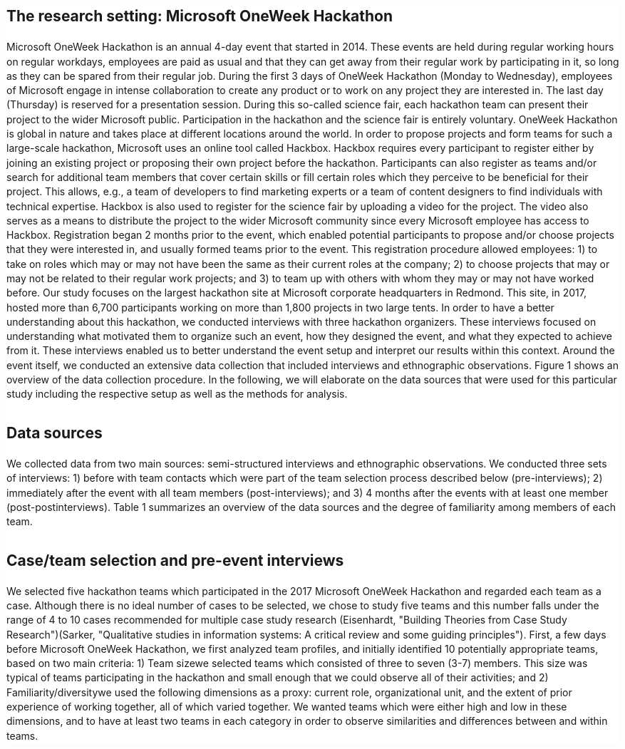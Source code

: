 ## The research setting: Microsoft OneWeek Hackathon

Microsoft OneWeek Hackathon is an annual 4-day event that started in 2014. These events are held during regular working hours on regular workdays, employees are paid as usual and that they can get away from their regular work by participating in it, so long as they can be spared from their regular job. During the first 3 days of OneWeek Hackathon (Monday to Wednesday), employees of Microsoft engage in intense collaboration to create any product or to work on any project they are interested in. The last day (Thursday) is reserved for a presentation session. During this so-called science fair, each hackathon team can present their project to the wider Microsoft public. Participation in the hackathon and the science fair is entirely voluntary. OneWeek Hackathon is global in nature and takes place at different locations around the world.
In order to propose projects and form teams for such a large-scale hackathon, Microsoft uses an online tool called Hackbox. Hackbox requires every participant to register either by joining an existing project or proposing their own project before the hackathon. Participants can also register as teams and/or search for additional team members that cover certain skills or fill certain roles which they perceive to be beneficial for their project. This allows, e.g., a team of developers to find marketing experts or a team of content designers to find individuals with technical expertise. Hackbox is also used to register for the science fair by uploading a video for the project. The video also serves as a means to distribute the project to the wider Microsoft community since every Microsoft employee has access to Hackbox.
Registration began 2 months prior to the event, which enabled potential participants to propose and/or choose projects that they were interested in, and usually formed teams prior to the event. This registration procedure allowed employees: 1) to take on roles which may or may not have been the same as their current roles at the company; 2) to choose projects that may or may not be related to their regular work projects; and 3) to team up with others with whom they may or may not have worked before. Our study focuses on the largest hackathon site at Microsoft corporate headquarters in Redmond. This site, in 2017, hosted more than 6,700 participants working on more than 1,800 projects in two large tents. In order to have a better understanding about this hackathon, we conducted interviews with three hackathon organizers. These interviews focused on understanding what motivated them to organize such an event, how they designed the event, and what they expected to achieve from it. These interviews enabled us to better understand the event setup and interpret our results within this context. Around the event itself, we conducted an extensive data collection that included interviews and ethnographic observations. Figure 1 shows an overview of the data collection procedure. In the following, we will elaborate on the data sources that were used for this particular study including the respective setup as well as the methods for analysis.

## Data sources

We collected data from two main sources: semi-structured interviews and ethnographic observations. We conducted three sets of interviews: 1) before with team contacts which were part of the team selection process described below (pre-interviews); 2) immediately after the event with all team members (post-interviews); and 3) 4 months after the events with at least one member (post-postinterviews). Table 1 summarizes an overview of the data sources and the degree of familiarity among members of each team.

## Case/team selection and pre-event interviews

We selected five hackathon teams which participated in the 2017 Microsoft OneWeek Hackathon and regarded each team as a case. Although there is no ideal number of cases to be selected, we chose to study five teams and this number falls under the range of 4 to 10 cases recommended for multiple case study research (Eisenhardt, "Building Theories from Case Study Research")(Sarker, "Qualitative studies in information systems: A critical review and some guiding principles"). First, a few days before Microsoft OneWeek Hackathon, we first analyzed team profiles, and initially identified 10 potentially appropriate teams, based on two main criteria: 1) Team sizewe selected teams which consisted of three to seven (3-7) members. This size was typical of teams participating in the hackathon and small enough that we could observe all of their activities; and 2) Familiarity/diversitywe used the following dimensions as a proxy: current role, organizational unit, and the extent of prior experience of working together, all of which varied together. We wanted teams which were either high and low in these dimensions, and to have at least two teams in each category in order to observe similarities and differences between and within teams.